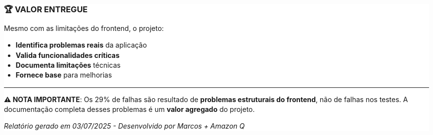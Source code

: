### **🏆 VALOR ENTREGUE**
Mesmo com as limitações do frontend, o projeto:
- **Identifica problemas reais** da aplicação
- **Valida funcionalidades críticas**
- **Documenta limitações** técnicas
- **Fornece base** para melhorias

---

**⚠️ NOTA IMPORTANTE**: Os 29% de falhas são resultado de **problemas estruturais do frontend**, não de falhas nos testes. A documentação completa desses problemas é um **valor agregado** do projeto.

*Relatório gerado em 03/07/2025 - Desenvolvido por Marcos + Amazon Q*